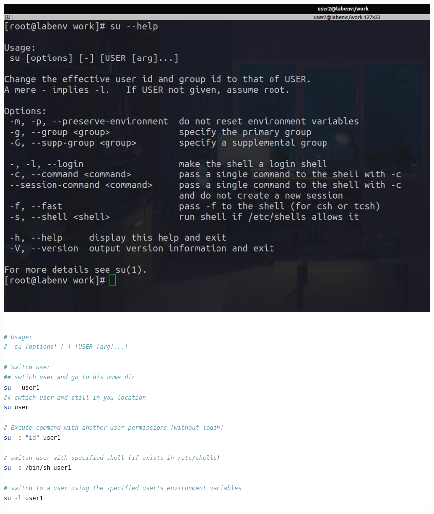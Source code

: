   <img src="./assets/images/su_help.jpg" width="100%">
</div>

```bash

# Usage:
#  su [options] [-] [USER [arg]...]

# Switch user
## swtich user and go to his home dir
su - user1
## swtich user and still in you location
su user

# Excute command with another user permissions [without login]
su -c "id" user1

# switch user with specified shell (if exists in /etc/shells)
su -s /bin/sh user1

# switch to a user using the specified user's environment variables
su -l user1


```

---